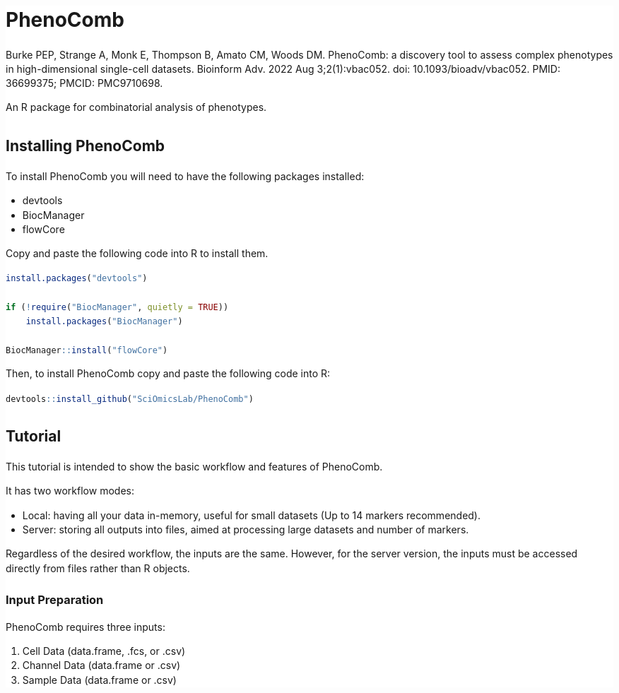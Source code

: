 # PhenoComb

Burke PEP, Strange A, Monk E, Thompson B, Amato CM, Woods DM. PhenoComb: a discovery tool to assess complex phenotypes in high-dimensional single-cell datasets. Bioinform Adv. 2022 Aug 3;2(1):vbac052. doi: 10.1093/bioadv/vbac052. PMID: 36699375; PMCID: PMC9710698.

An R package for combinatorial analysis of phenotypes.

## Installing PhenoComb

To install PhenoComb you will need to have the following packages installed:

-   devtools
-   BiocManager
-   flowCore

Copy and paste the following code into R to install them.

``` r
install.packages("devtools")

if (!require("BiocManager", quietly = TRUE))
    install.packages("BiocManager")

BiocManager::install("flowCore")
```

Then, to install PhenoComb copy and paste the following code into R:

``` r
devtools::install_github("SciOmicsLab/PhenoComb")
```

## Tutorial

This tutorial is intended to show the basic workflow and features of PhenoComb.

It has two workflow modes:

-   Local: having all your data in-memory, useful for small datasets (Up to 14 markers recommended).
-   Server: storing all outputs into files, aimed at processing large datasets and number of markers.

Regardless of the desired workflow, the inputs are the same. However, for the server version, the inputs must be accessed directly from files rather than R objects.

### Input Preparation

PhenoComb requires three inputs:

1.  Cell Data (data.frame, .fcs, or .csv)
2.  Channel Data (data.frame or .csv)
3.  Sample Data (data.frame or .csv)
